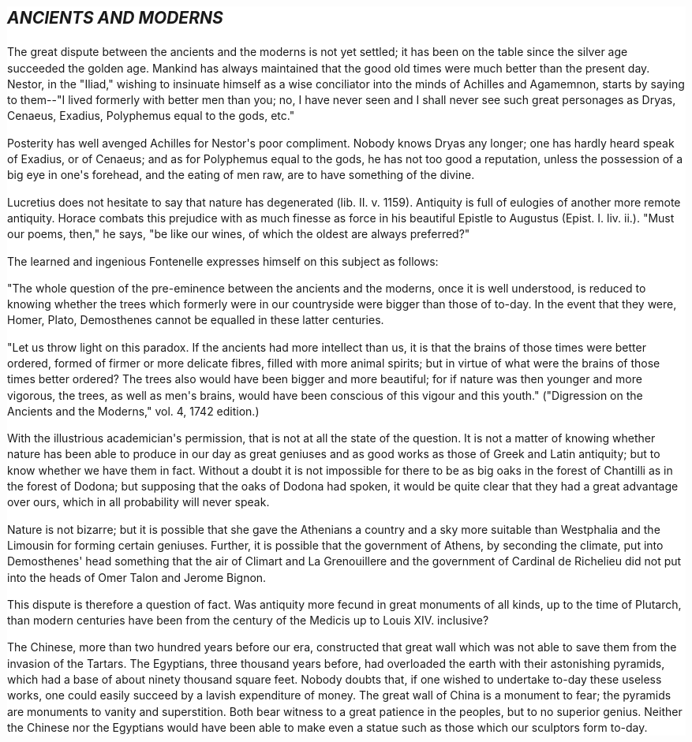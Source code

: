 ## _ANCIENTS AND MODERNS_

The great dispute between the ancients and the moderns is not yet settled; it has been on the table since the silver age succeeded the golden age. Mankind has always maintained that the good old times were much better than the present day. Nestor, in the "Iliad," wishing to insinuate himself as a wise conciliator into the minds of Achilles and Agamemnon, starts by saying to them--"I lived formerly with better men than you; no, I have never seen and I shall never see such great personages as Dryas, Cenaeus, Exadius, Polyphemus equal to the gods, etc."

Posterity has well avenged Achilles for Nestor's poor compliment. Nobody knows Dryas any longer; one has hardly heard speak of Exadius, or of Cenaeus; and as for Polyphemus equal to the gods, he has not too good a reputation, unless the possession of a big eye in one's forehead, and the eating of men raw, are to have something of the divine.

Lucretius does not hesitate to say that nature has degenerated (lib. II. v. 1159). Antiquity is full of eulogies of another more remote antiquity. Horace combats this prejudice with as much finesse as force in his beautiful Epistle to Augustus (Epist. I. liv. ii.). "Must our poems, then," he says, "be like our wines, of which the oldest are always preferred?"

The learned and ingenious Fontenelle expresses himself on this subject as follows:

"The whole question of the pre-eminence between the ancients and the moderns, once it is well understood, is reduced to knowing whether the trees which formerly were in our countryside were bigger than those of to-day. In the event that they were, Homer, Plato, Demosthenes cannot be equalled in these latter centuries.

"Let us throw light on this paradox. If the ancients had more intellect than us, it is that the brains of those times were better ordered, formed of firmer or more delicate fibres, filled with more animal spirits; but in virtue of what were the brains of those times better ordered? The trees also would have been bigger and more beautiful; for if nature was then younger and more vigorous, the trees, as well as men's brains, would have been conscious of this vigour and this youth." ("Digression on the Ancients and the Moderns," vol. 4, 1742 edition.)

With the illustrious academician's permission, that is not at all the state of the question. It is not a matter of knowing whether nature has been able to produce in our day as great geniuses and as good works as those of Greek and Latin antiquity; but to know whether we have them in fact. Without a doubt it is not impossible for there to be as big oaks in the forest of Chantilli as in the forest of Dodona; but supposing that the oaks of Dodona had spoken, it would be quite clear that they had a great advantage over ours, which in all probability will never speak.

Nature is not bizarre; but it is possible that she gave the Athenians a country and a sky more suitable than Westphalia and the Limousin for forming certain geniuses. Further, it is possible that the government of Athens, by seconding the climate, put into Demosthenes' head something that the air of Climart and La Grenouillere and the government of Cardinal de Richelieu did not put into the heads of Omer Talon and Jerome Bignon.

This dispute is therefore a question of fact. Was antiquity more fecund in great monuments of all kinds, up to the time of Plutarch, than modern centuries have been from the century of the Medicis up to Louis XIV. inclusive?

The Chinese, more than two hundred years before our era, constructed that great wall which was not able to save them from the invasion of the Tartars. The Egyptians, three thousand years before, had overloaded the earth with their astonishing pyramids, which had a base of about ninety thousand square feet. Nobody doubts that, if one wished to undertake to-day these useless works, one could easily succeed by a lavish expenditure of money. The great wall of China is a monument to fear; the pyramids are monuments to vanity and superstition. Both bear witness to a great patience in the peoples, but to no superior genius. Neither the Chinese nor the Egyptians would have been able to make even a statue such as those which our sculptors form to-day.
